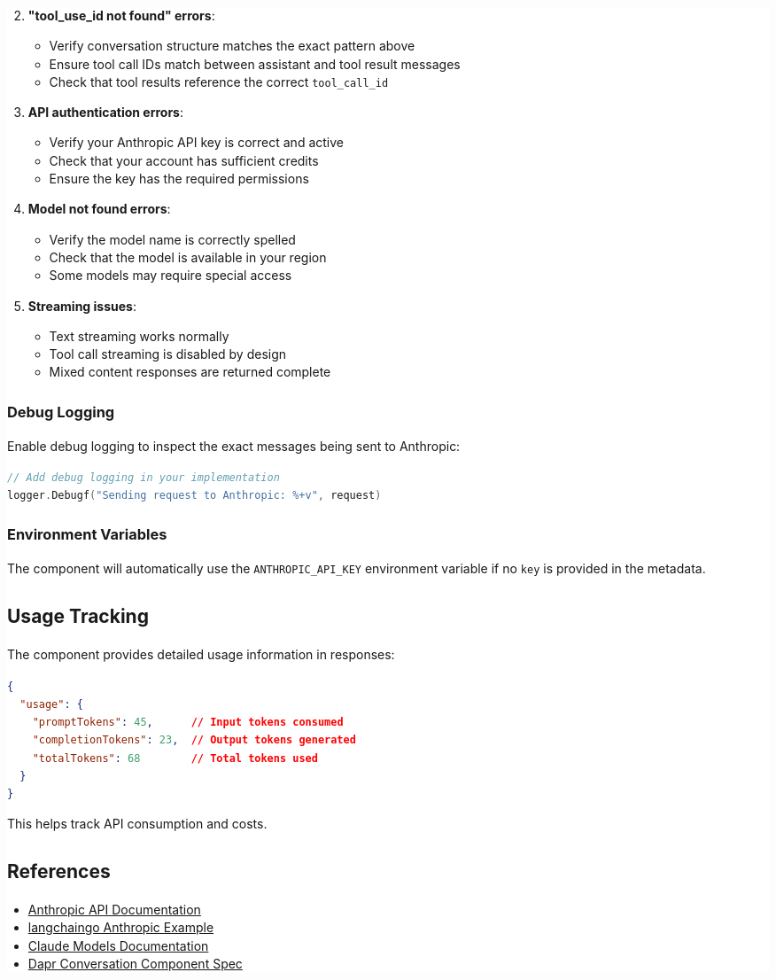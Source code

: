 2. **"tool_use_id not found" errors**: 
   - Verify conversation structure matches the exact pattern above
   - Ensure tool call IDs match between assistant and tool result messages
   - Check that tool results reference the correct `tool_call_id`

3. **API authentication errors**: 
   - Verify your Anthropic API key is correct and active
   - Check that your account has sufficient credits
   - Ensure the key has the required permissions

4. **Model not found errors**: 
   - Verify the model name is correctly spelled
   - Check that the model is available in your region
   - Some models may require special access

5. **Streaming issues**:
   - Text streaming works normally
   - Tool call streaming is disabled by design
   - Mixed content responses are returned complete

### Debug Logging

Enable debug logging to inspect the exact messages being sent to Anthropic:

```go
// Add debug logging in your implementation
logger.Debugf("Sending request to Anthropic: %+v", request)
```

### Environment Variables

The component will automatically use the `ANTHROPIC_API_KEY` environment variable if no `key` is provided in the metadata.

## Usage Tracking

The component provides detailed usage information in responses:

```json
{
  "usage": {
    "promptTokens": 45,      // Input tokens consumed
    "completionTokens": 23,  // Output tokens generated  
    "totalTokens": 68        // Total tokens used
  }
}
```

This helps track API consumption and costs.

## References

- [Anthropic API Documentation](https://docs.anthropic.com/)
- [langchaingo Anthropic Example](https://raw.githubusercontent.com/tmc/langchaingo/refs/heads/main/examples/anthropic-tool-call-example/anthropic-tool-call-example.go)
- [Claude Models Documentation](https://docs.anthropic.com/claude/docs/models-overview)
- [Dapr Conversation Component Spec](../../docs/specs/conversation/)
